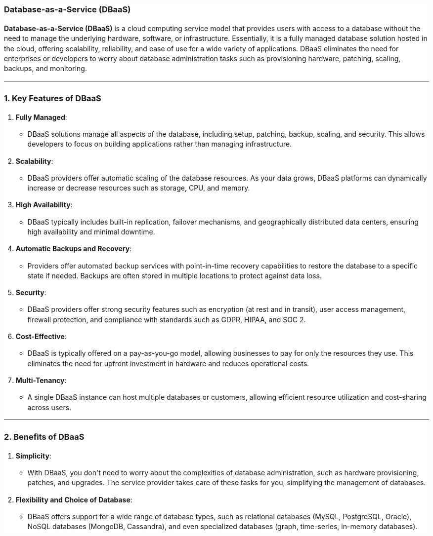 ### **Database-as-a-Service (DBaaS)**

**Database-as-a-Service (DBaaS)** is a cloud computing service model that provides users with access to a database without the need to manage the underlying hardware, software, or infrastructure. Essentially, it is a fully managed database solution hosted in the cloud, offering scalability, reliability, and ease of use for a wide variety of applications. DBaaS eliminates the need for enterprises or developers to worry about database administration tasks such as provisioning hardware, patching, scaling, backups, and monitoring.

---

### **1. Key Features of DBaaS**

1. **Fully Managed**: 
   - DBaaS solutions manage all aspects of the database, including setup, patching, backup, scaling, and security. This allows developers to focus on building applications rather than managing infrastructure.
   
2. **Scalability**:
   - DBaaS providers offer automatic scaling of the database resources. As your data grows, DBaaS platforms can dynamically increase or decrease resources such as storage, CPU, and memory.

3. **High Availability**:
   - DBaaS typically includes built-in replication, failover mechanisms, and geographically distributed data centers, ensuring high availability and minimal downtime.

4. **Automatic Backups and Recovery**:
   - Providers offer automated backup services with point-in-time recovery capabilities to restore the database to a specific state if needed. Backups are often stored in multiple locations to protect against data loss.

5. **Security**:
   - DBaaS providers offer strong security features such as encryption (at rest and in transit), user access management, firewall protection, and compliance with standards such as GDPR, HIPAA, and SOC 2.

6. **Cost-Effective**:
   - DBaaS is typically offered on a pay-as-you-go model, allowing businesses to pay for only the resources they use. This eliminates the need for upfront investment in hardware and reduces operational costs.

7. **Multi-Tenancy**:
   - A single DBaaS instance can host multiple databases or customers, allowing efficient resource utilization and cost-sharing across users.

---

### **2. Benefits of DBaaS**

1. **Simplicity**:
   - With DBaaS, you don't need to worry about the complexities of database administration, such as hardware provisioning, patches, and upgrades. The service provider takes care of these tasks for you, simplifying the management of databases.

2. **Flexibility and Choice of Database**:
   - DBaaS offers support for a wide range of database types, such as relational databases (MySQL, PostgreSQL, Oracle), NoSQL databases (MongoDB, Cassandra), and even specialized databases (graph, time-series, in-memory databases).
